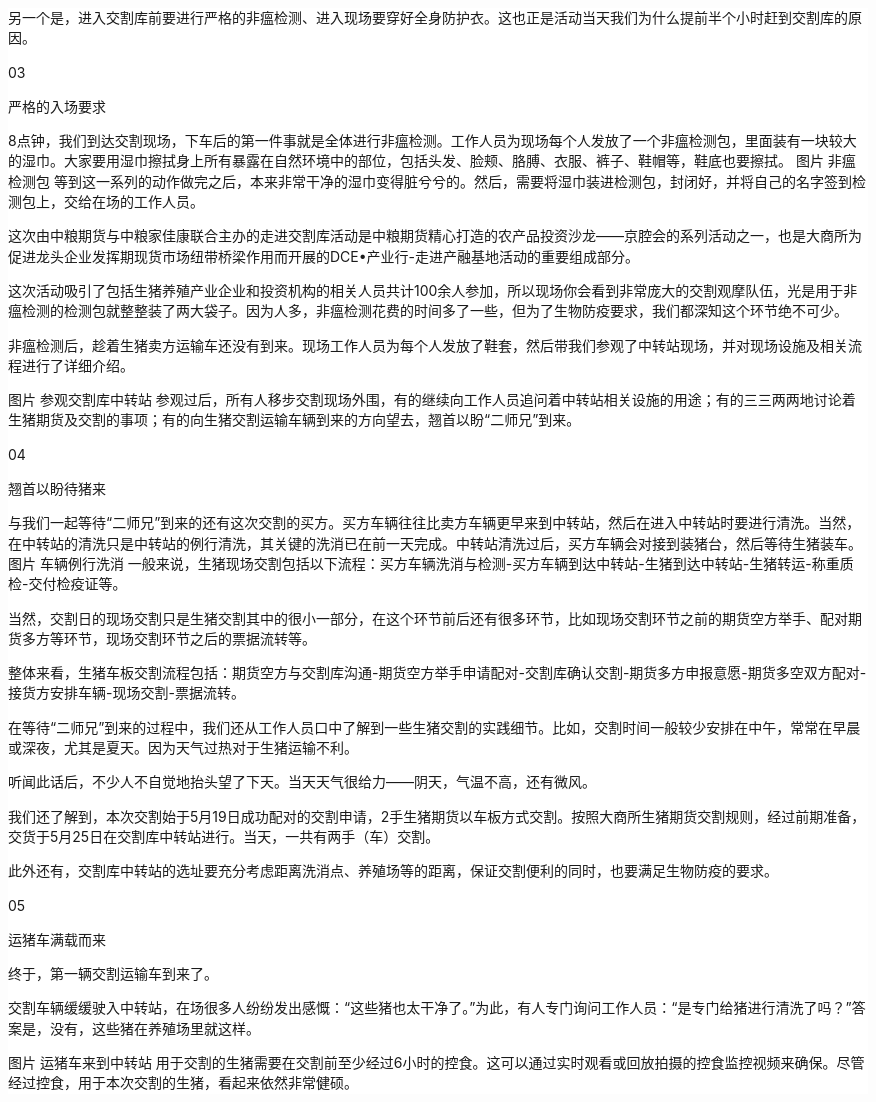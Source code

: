 另一个是，进入交割库前要进行严格的非瘟检测、进入现场要穿好全身防护衣。这也正是活动当天我们为什么提前半个小时赶到交割库的原因。


03 

严格的入场要求


8点钟，我们到达交割现场，下车后的第一件事就是全体进行非瘟检测。工作人员为现场每个人发放了一个非瘟检测包，里面装有一块较大的湿巾。大家要用湿巾擦拭身上所有暴露在自然环境中的部位，包括头发、脸颊、胳膊、衣服、裤子、鞋帽等，鞋底也要擦拭。
图片
非瘟检测包
等到这一系列的动作做完之后，本来非常干净的湿巾变得脏兮兮的。然后，需要将湿巾装进检测包，封闭好，并将自己的名字签到检测包上，交给在场的工作人员。

这次由中粮期货与中粮家佳康联合主办的走进交割库活动是中粮期货精心打造的农产品投资沙龙——京腔会的系列活动之一，也是大商所为促进龙头企业发挥期现货市场纽带桥梁作用而开展的DCE•产业行-走进产融基地活动的重要组成部分。

这次活动吸引了包括生猪养殖产业企业和投资机构的相关人员共计100余人参加，所以现场你会看到非常庞大的交割观摩队伍，光是用于非瘟检测的检测包就整整装了两大袋子。因为人多，非瘟检测花费的时间多了一些，但为了生物防疫要求，我们都深知这个环节绝不可少。

非瘟检测后，趁着生猪卖方运输车还没有到来。现场工作人员为每个人发放了鞋套，然后带我们参观了中转站现场，并对现场设施及相关流程进行了详细介绍。

图片
参观交割库中转站
参观过后，所有人移步交割现场外围，有的继续向工作人员追问着中转站相关设施的用途；有的三三两两地讨论着生猪期货及交割的事项；有的向生猪交割运输车辆到来的方向望去，翘首以盼“二师兄”到来。

04 

翘首以盼待猪来


与我们一起等待“二师兄”到来的还有这次交割的买方。买方车辆往往比卖方车辆更早来到中转站，然后在进入中转站时要进行清洗。当然，在中转站的清洗只是中转站的例行清洗，其关键的洗消已在前一天完成。中转站清洗过后，买方车辆会对接到装猪台，然后等待生猪装车。
图片
车辆例行洗消
一般来说，生猪现场交割包括以下流程：买方车辆洗消与检测-买方车辆到达中转站-生猪到达中转站-生猪转运-称重质检-交付检疫证等。

当然，交割日的现场交割只是生猪交割其中的很小一部分，在这个环节前后还有很多环节，比如现场交割环节之前的期货空方举手、配对期货多方等环节，现场交割环节之后的票据流转等。

整体来看，生猪车板交割流程包括：期货空方与交割库沟通-期货空方举手申请配对-交割库确认交割-期货多方申报意愿-期货多空双方配对-接货方安排车辆-现场交割-票据流转。

在等待“二师兄”到来的过程中，我们还从工作人员口中了解到一些生猪交割的实践细节。比如，交割时间一般较少安排在中午，常常在早晨或深夜，尤其是夏天。因为天气过热对于生猪运输不利。

听闻此话后，不少人不自觉地抬头望了下天。当天天气很给力——阴天，气温不高，还有微风。

我们还了解到，本次交割始于5月19日成功配对的交割申请，2手生猪期货以车板方式交割。按照大商所生猪期货交割规则，经过前期准备，交货于5月25日在交割库中转站进行。当天，一共有两手（车）交割。

此外还有，交割库中转站的选址要充分考虑距离洗消点、养殖场等的距离，保证交割便利的同时，也要满足生物防疫的要求。


05 

运猪车满载而来


终于，第一辆交割运输车到来了。

交割车辆缓缓驶入中转站，在场很多人纷纷发出感慨：“这些猪也太干净了。”为此，有人专门询问工作人员：“是专门给猪进行清洗了吗？”答案是，没有，这些猪在养殖场里就这样。

图片
运猪车来到中转站
用于交割的生猪需要在交割前至少经过6小时的控食。这可以通过实时观看或回放拍摄的控食监控视频来确保。尽管经过控食，用于本次交割的生猪，看起来依然非常健硕。
